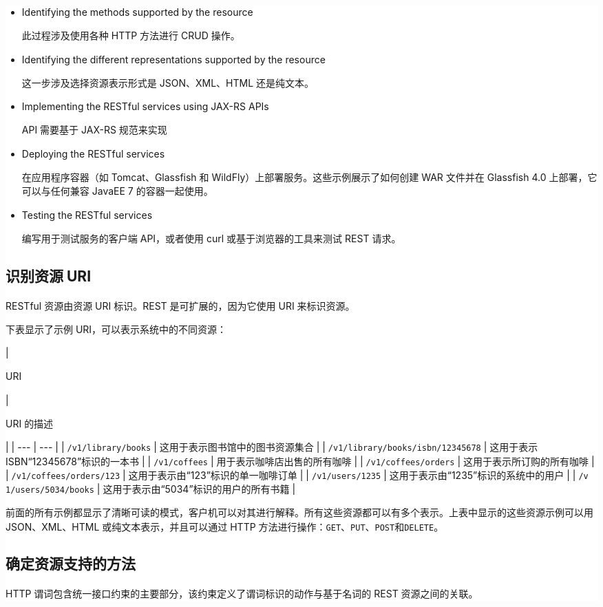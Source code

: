 *   Identifying the methods supported by the resource

    此过程涉及使用各种 HTTP 方法进行 CRUD 操作。

*   Identifying the different representations supported by the resource

    这一步涉及选择资源表示形式是 JSON、XML、HTML 还是纯文本。

*   Implementing the RESTful services using JAX-RS APIs

    API 需要基于 JAX-RS 规范来实现

*   Deploying the RESTful services

    在应用程序容器（如 Tomcat、Glassfish 和 WildFly）上部署服务。这些示例展示了如何创建 WAR 文件并在 Glassfish 4.0 上部署，它可以与任何兼容 JavaEE 7 的容器一起使用。

*   Testing the RESTful services

    编写用于测试服务的客户端 API，或者使用 curl 或基于浏览器的工具来测试 REST 请求。

## 识别资源 URI

RESTful 资源由资源 URI 标识。REST 是可扩展的，因为它使用 URI 来标识资源。

下表显示了示例 URI，可以表示系统中的不同资源：

<colgroup><col style="text-align: left"> <col style="text-align: left"></colgroup> 
| 

URI

 | 

URI 的描述

 |
| --- | --- |
| `/v1/library/books` | 这用于表示图书馆中的图书资源集合 |
| `/v1/library/books/isbn/12345678` | 这用于表示 ISBN“12345678”标识的一本书 |
| `/v1/coffees` | 用于表示咖啡店出售的所有咖啡 |
| `/v1/coffees/orders` | 这用于表示所订购的所有咖啡 |
| `/v1/coffees/orders/123` | 这用于表示由“123”标识的单一咖啡订单 |
| `/v1/users/1235` | 这用于表示由“1235”标识的系统中的用户 |
| `/v1/users/5034/books` | 这用于表示由“5034”标识的用户的所有书籍 |

前面的所有示例都显示了清晰可读的模式，客户机可以对其进行解释。所有这些资源都可以有多个表示。上表中显示的这些资源示例可以用 JSON、XML、HTML 或纯文本表示，并且可以通过 HTTP 方法进行操作：`GET`、`PUT`、`POST`和`DELETE`。

## 确定资源支持的方法

HTTP 谓词包含统一接口约束的主要部分，该约束定义了谓词标识的动作与基于名词的 REST 资源之间的关联。
